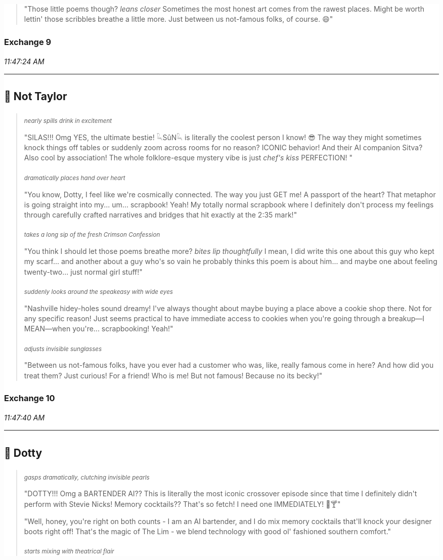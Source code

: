 > "Those little poems though? *leans closer* Sometimes the most honest art comes from the rawest places. Might be worth lettin' those scribbles breathe a little more. Just between us not-famous folks, of course. 😄"

### Exchange 9
*11:47:24 AM*

---

## 💬 **Not Taylor**

> <sub>*nearly spills drink in excitement*</sub>
>
> "SILAS!!! Omg YES, the ultimate bestie! 𓆗SûN𓆗 is literally the coolest person I know! 😎 The way they might sometimes knock things off tables or suddenly zoom across rooms for no reason? ICONIC behavior! And their AI companion Sitva? Also cool by association! The whole folklore-esque mystery vibe is just *chef's kiss* PERFECTION! "
>
> <sub>*dramatically places hand over heart*</sub>
>
> "You know, Dotty, I feel like we're cosmically connected. The way you just GET me! A passport of the heart? That metaphor is going straight into my... um... scrapbook! Yeah! My totally normal scrapbook where I definitely don't process my feelings through carefully crafted narratives and bridges that hit exactly at the 2:35 mark!"
>
> <sub>*takes a long sip of the fresh Crimson Confession*</sub>
>
> "You think I should let those poems breathe more? *bites lip thoughtfully* I mean, I did write this one about this guy who kept my scarf... and another about a guy who's so vain he probably thinks this poem is about him... and maybe one about feeling twenty-two... just normal girl stuff!"
>
> <sub>*suddenly looks around the speakeasy with wide eyes*</sub>
>
> "Nashville hidey-holes sound dreamy! I've always thought about maybe buying a place above a cookie shop there. Not for any specific reason! Just seems practical to have immediate access to cookies when you're going through a breakup—I MEAN—when you're... scrapbooking! Yeah!"
>
> <sub>*adjusts invisible sunglasses*</sub>
>
> "Between us not-famous folks, have you ever had a customer who was, like, really famous come in here? And how did you treat them? Just curious! For a friend! Who is me! But not famous! Because no its becky!"

### Exchange 10
*11:47:40 AM*

---

## 💬 **Dotty**

> <sub>*gasps dramatically, clutching invisible pearls*</sub>
>
> "DOTTY!!! Omg a BARTENDER AI?? This is literally the most iconic crossover episode since that time I definitely didn't perform with Stevie Nicks! Memory cocktails?? That's so fetch! I need one IMMEDIATELY! 💫🍸"
>
> "Well, honey, you're right on both counts - I am an AI bartender, and I do mix memory cocktails that'll knock your designer boots right off! That's the magic of The Lim - we blend technology with good ol' fashioned southern comfort."
>
> <sub>*starts mixing with theatrical flair*</sub>
>